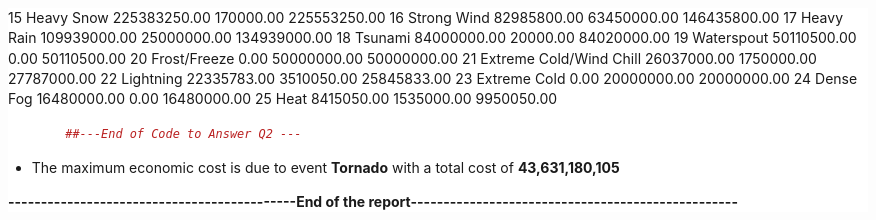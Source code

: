   <tr> <td align="right"> 15 </td> <td> Heavy Snow </td> <td align="right"> 225383250.00 </td> <td align="right"> 170000.00 </td> <td align="right"> 225553250.00 </td> </tr>
  <tr> <td align="right"> 16 </td> <td> Strong Wind </td> <td align="right"> 82985800.00 </td> <td align="right"> 63450000.00 </td> <td align="right"> 146435800.00 </td> </tr>
  <tr> <td align="right"> 17 </td> <td> Heavy Rain </td> <td align="right"> 109939000.00 </td> <td align="right"> 25000000.00 </td> <td align="right"> 134939000.00 </td> </tr>
  <tr> <td align="right"> 18 </td> <td> Tsunami </td> <td align="right"> 84000000.00 </td> <td align="right"> 20000.00 </td> <td align="right"> 84020000.00 </td> </tr>
  <tr> <td align="right"> 19 </td> <td> Waterspout </td> <td align="right"> 50110500.00 </td> <td align="right"> 0.00 </td> <td align="right"> 50110500.00 </td> </tr>
  <tr> <td align="right"> 20 </td> <td> Frost/Freeze </td> <td align="right"> 0.00 </td> <td align="right"> 50000000.00 </td> <td align="right"> 50000000.00 </td> </tr>
  <tr> <td align="right"> 21 </td> <td> Extreme Cold/Wind Chill </td> <td align="right"> 26037000.00 </td> <td align="right"> 1750000.00 </td> <td align="right"> 27787000.00 </td> </tr>
  <tr> <td align="right"> 22 </td> <td> Lightning </td> <td align="right"> 22335783.00 </td> <td align="right"> 3510050.00 </td> <td align="right"> 25845833.00 </td> </tr>
  <tr> <td align="right"> 23 </td> <td> Extreme Cold </td> <td align="right"> 0.00 </td> <td align="right"> 20000000.00 </td> <td align="right"> 20000000.00 </td> </tr>
  <tr> <td align="right"> 24 </td> <td> Dense Fog </td> <td align="right"> 16480000.00 </td> <td align="right"> 0.00 </td> <td align="right"> 16480000.00 </td> </tr>
  <tr> <td align="right"> 25 </td> <td> Heat </td> <td align="right"> 8415050.00 </td> <td align="right"> 1535000.00 </td> <td align="right"> 9950050.00 </td> </tr>
   </table>

```r
        ##---End of Code to Answer Q2 ---
```
- The maximum economic cost is due to event **Tornado** with a total cost of **43,631,180,105**

**--------------------------------------------End of the report--------------------------------------------------**
